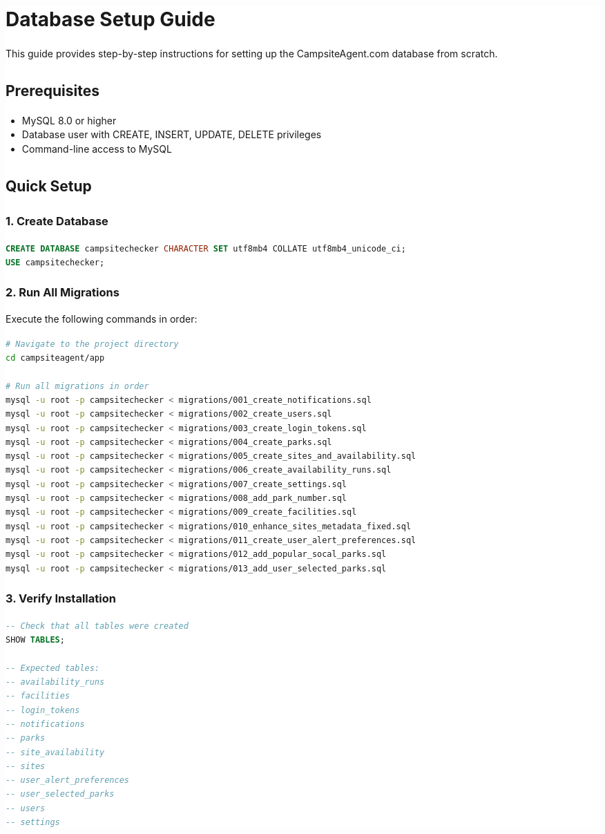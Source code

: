 # Database Setup Guide

This guide provides step-by-step instructions for setting up the CampsiteAgent.com database from scratch.

## Prerequisites

- MySQL 8.0 or higher
- Database user with CREATE, INSERT, UPDATE, DELETE privileges
- Command-line access to MySQL

## Quick Setup

### 1. Create Database

```sql
CREATE DATABASE campsitechecker CHARACTER SET utf8mb4 COLLATE utf8mb4_unicode_ci;
USE campsitechecker;
```

### 2. Run All Migrations

Execute the following commands in order:

```bash
# Navigate to the project directory
cd campsiteagent/app

# Run all migrations in order
mysql -u root -p campsitechecker < migrations/001_create_notifications.sql
mysql -u root -p campsitechecker < migrations/002_create_users.sql
mysql -u root -p campsitechecker < migrations/003_create_login_tokens.sql
mysql -u root -p campsitechecker < migrations/004_create_parks.sql
mysql -u root -p campsitechecker < migrations/005_create_sites_and_availability.sql
mysql -u root -p campsitechecker < migrations/006_create_availability_runs.sql
mysql -u root -p campsitechecker < migrations/007_create_settings.sql
mysql -u root -p campsitechecker < migrations/008_add_park_number.sql
mysql -u root -p campsitechecker < migrations/009_create_facilities.sql
mysql -u root -p campsitechecker < migrations/010_enhance_sites_metadata_fixed.sql
mysql -u root -p campsitechecker < migrations/011_create_user_alert_preferences.sql
mysql -u root -p campsitechecker < migrations/012_add_popular_socal_parks.sql
mysql -u root -p campsitechecker < migrations/013_add_user_selected_parks.sql
```

### 3. Verify Installation

```sql
-- Check that all tables were created
SHOW TABLES;

-- Expected tables:
-- availability_runs
-- facilities
-- login_tokens
-- notifications
-- parks
-- site_availability
-- sites
-- user_alert_preferences
-- user_selected_parks
-- users
-- settings
```
